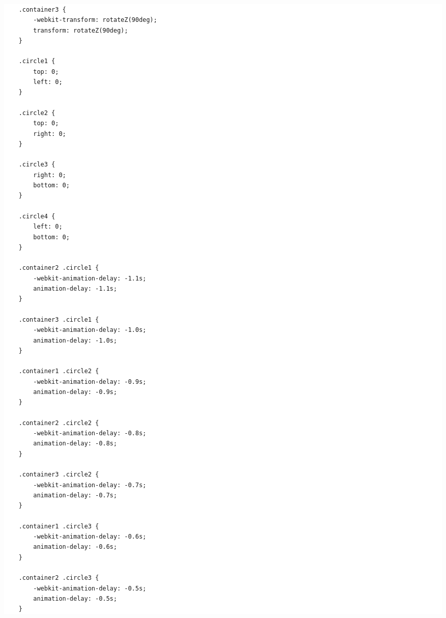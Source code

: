         .container3 {
            -webkit-transform: rotateZ(90deg);
            transform: rotateZ(90deg);
        }

        .circle1 {
            top: 0;
            left: 0;
        }

        .circle2 {
            top: 0;
            right: 0;
        }

        .circle3 {
            right: 0;
            bottom: 0;
        }

        .circle4 {
            left: 0;
            bottom: 0;
        }

        .container2 .circle1 {
            -webkit-animation-delay: -1.1s;
            animation-delay: -1.1s;
        }

        .container3 .circle1 {
            -webkit-animation-delay: -1.0s;
            animation-delay: -1.0s;
        }

        .container1 .circle2 {
            -webkit-animation-delay: -0.9s;
            animation-delay: -0.9s;
        }

        .container2 .circle2 {
            -webkit-animation-delay: -0.8s;
            animation-delay: -0.8s;
        }

        .container3 .circle2 {
            -webkit-animation-delay: -0.7s;
            animation-delay: -0.7s;
        }

        .container1 .circle3 {
            -webkit-animation-delay: -0.6s;
            animation-delay: -0.6s;
        }

        .container2 .circle3 {
            -webkit-animation-delay: -0.5s;
            animation-delay: -0.5s;
        }

